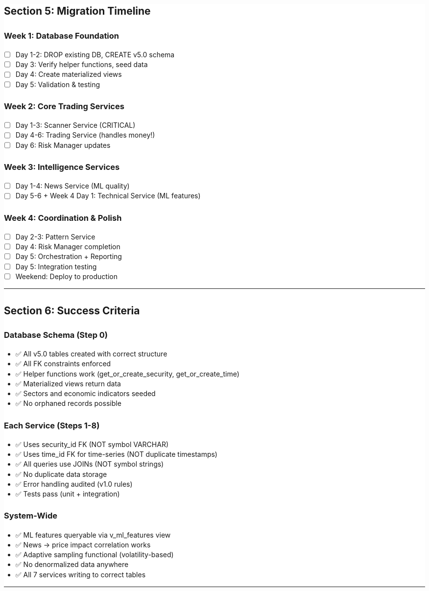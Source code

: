 
## Section 5: Migration Timeline

### Week 1: Database Foundation
- [ ] Day 1-2: DROP existing DB, CREATE v5.0 schema
- [ ] Day 3: Verify helper functions, seed data
- [ ] Day 4: Create materialized views
- [ ] Day 5: Validation & testing

### Week 2: Core Trading Services
- [ ] Day 1-3: Scanner Service (CRITICAL)
- [ ] Day 4-6: Trading Service (handles money!)
- [ ] Day 6: Risk Manager updates

### Week 3: Intelligence Services
- [ ] Day 1-4: News Service (ML quality)
- [ ] Day 5-6 + Week 4 Day 1: Technical Service (ML features)

### Week 4: Coordination & Polish
- [ ] Day 2-3: Pattern Service
- [ ] Day 4: Risk Manager completion
- [ ] Day 5: Orchestration + Reporting
- [ ] Day 5: Integration testing
- [ ] Weekend: Deploy to production

---

## Section 6: Success Criteria

### Database Schema (Step 0)
- ✅ All v5.0 tables created with correct structure
- ✅ All FK constraints enforced
- ✅ Helper functions work (get_or_create_security, get_or_create_time)
- ✅ Materialized views return data
- ✅ Sectors and economic indicators seeded
- ✅ No orphaned records possible

### Each Service (Steps 1-8)
- ✅ Uses security_id FK (NOT symbol VARCHAR)
- ✅ Uses time_id FK for time-series (NOT duplicate timestamps)
- ✅ All queries use JOINs (NOT symbol strings)
- ✅ No duplicate data storage
- ✅ Error handling audited (v1.0 rules)
- ✅ Tests pass (unit + integration)

### System-Wide
- ✅ ML features queryable via v_ml_features view
- ✅ News → price impact correlation works
- ✅ Adaptive sampling functional (volatility-based)
- ✅ No denormalized data anywhere
- ✅ All 7 services writing to correct tables

---